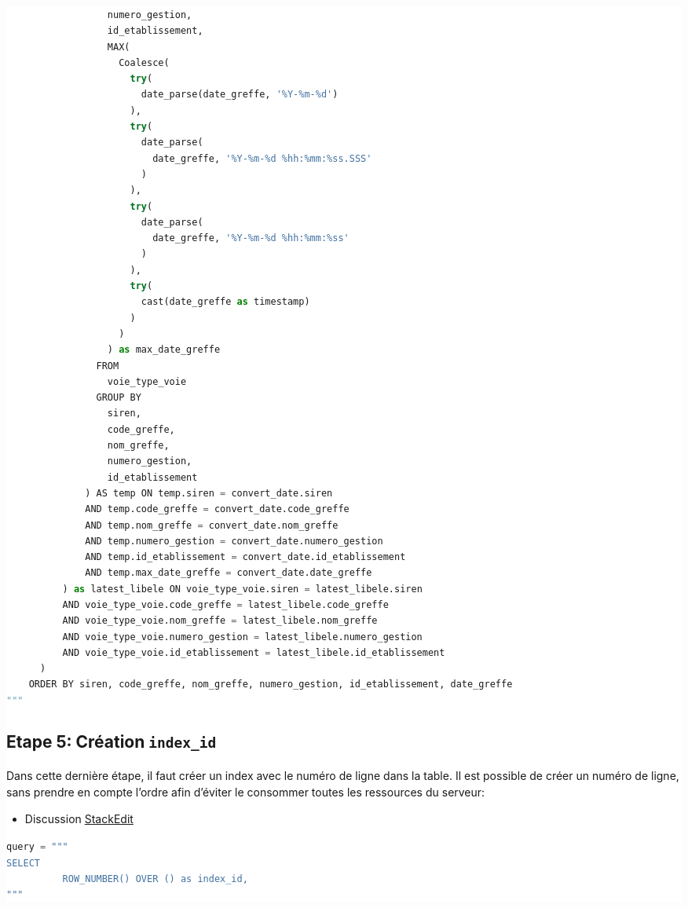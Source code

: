 ```python
                  numero_gestion, 
                  id_etablissement, 
                  MAX(
                    Coalesce(
                      try(
                        date_parse(date_greffe, '%Y-%m-%d')
                      ), 
                      try(
                        date_parse(
                          date_greffe, '%Y-%m-%d %hh:%mm:%ss.SSS'
                        )
                      ), 
                      try(
                        date_parse(
                          date_greffe, '%Y-%m-%d %hh:%mm:%ss'
                        )
                      ), 
                      try(
                        cast(date_greffe as timestamp)
                      )
                    )
                  ) as max_date_greffe 
                FROM 
                  voie_type_voie 
                GROUP BY 
                  siren, 
                  code_greffe, 
                  nom_greffe, 
                  numero_gestion, 
                  id_etablissement
              ) AS temp ON temp.siren = convert_date.siren 
              AND temp.code_greffe = convert_date.code_greffe 
              AND temp.nom_greffe = convert_date.nom_greffe 
              AND temp.numero_gestion = convert_date.numero_gestion 
              AND temp.id_etablissement = convert_date.id_etablissement 
              AND temp.max_date_greffe = convert_date.date_greffe
          ) as latest_libele ON voie_type_voie.siren = latest_libele.siren 
          AND voie_type_voie.code_greffe = latest_libele.code_greffe 
          AND voie_type_voie.nom_greffe = latest_libele.nom_greffe 
          AND voie_type_voie.numero_gestion = latest_libele.numero_gestion 
          AND voie_type_voie.id_etablissement = latest_libele.id_etablissement
      )
    ORDER BY siren, code_greffe, nom_greffe, numero_gestion, id_etablissement, date_greffe
"""
```

## Etape 5: Création `index_id`

Dans cette dernière étape, il faut créer un index avec le numéro de ligne dans la table. Il est possible de créer un numéro de ligne, sans prendre en compte l’ordre afin d’éviter le consommer toutes les ressources du serveur:

- Discussion [StackEdit](https://stackoverflow.com/questions/51090433/select-rows-by-index-in-amazon-athena)

```python
query = """
SELECT 
          ROW_NUMBER() OVER () as index_id,
"""
```
